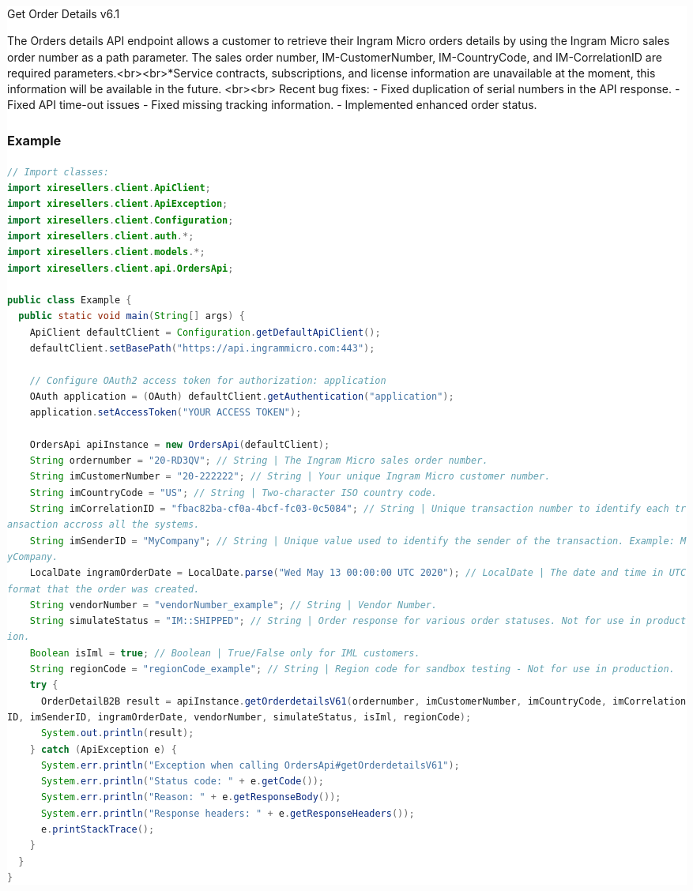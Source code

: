 Get Order Details v6.1

The Orders details API endpoint allows a customer to retrieve their Ingram Micro orders details by using the Ingram Micro sales order number as a path parameter. The sales order number, IM-CustomerNumber, IM-CountryCode, and IM-CorrelationID are required parameters.&lt;br&gt;&lt;br&gt;*Service contracts, subscriptions, and license information are unavailable at the moment, this information will be available in the future. &lt;br&gt;&lt;br&gt; Recent bug fixes:   - Fixed duplication of serial numbers in the API response.   - Fixed API time-out issues   - Fixed missing tracking information.   - Implemented enhanced order status.  

### Example
```java
// Import classes:
import xiresellers.client.ApiClient;
import xiresellers.client.ApiException;
import xiresellers.client.Configuration;
import xiresellers.client.auth.*;
import xiresellers.client.models.*;
import xiresellers.client.api.OrdersApi;

public class Example {
  public static void main(String[] args) {
    ApiClient defaultClient = Configuration.getDefaultApiClient();
    defaultClient.setBasePath("https://api.ingrammicro.com:443");
    
    // Configure OAuth2 access token for authorization: application
    OAuth application = (OAuth) defaultClient.getAuthentication("application");
    application.setAccessToken("YOUR ACCESS TOKEN");

    OrdersApi apiInstance = new OrdersApi(defaultClient);
    String ordernumber = "20-RD3QV"; // String | The Ingram Micro sales order number.
    String imCustomerNumber = "20-222222"; // String | Your unique Ingram Micro customer number.
    String imCountryCode = "US"; // String | Two-character ISO country code.
    String imCorrelationID = "fbac82ba-cf0a-4bcf-fc03-0c5084"; // String | Unique transaction number to identify each transaction accross all the systems.
    String imSenderID = "MyCompany"; // String | Unique value used to identify the sender of the transaction. Example: MyCompany.
    LocalDate ingramOrderDate = LocalDate.parse("Wed May 13 00:00:00 UTC 2020"); // LocalDate | The date and time in UTC format that the order was created.
    String vendorNumber = "vendorNumber_example"; // String | Vendor Number.
    String simulateStatus = "IM::SHIPPED"; // String | Order response for various order statuses. Not for use in production.
    Boolean isIml = true; // Boolean | True/False only for IML customers.
    String regionCode = "regionCode_example"; // String | Region code for sandbox testing - Not for use in production.
    try {
      OrderDetailB2B result = apiInstance.getOrderdetailsV61(ordernumber, imCustomerNumber, imCountryCode, imCorrelationID, imSenderID, ingramOrderDate, vendorNumber, simulateStatus, isIml, regionCode);
      System.out.println(result);
    } catch (ApiException e) {
      System.err.println("Exception when calling OrdersApi#getOrderdetailsV61");
      System.err.println("Status code: " + e.getCode());
      System.err.println("Reason: " + e.getResponseBody());
      System.err.println("Response headers: " + e.getResponseHeaders());
      e.printStackTrace();
    }
  }
}
```
